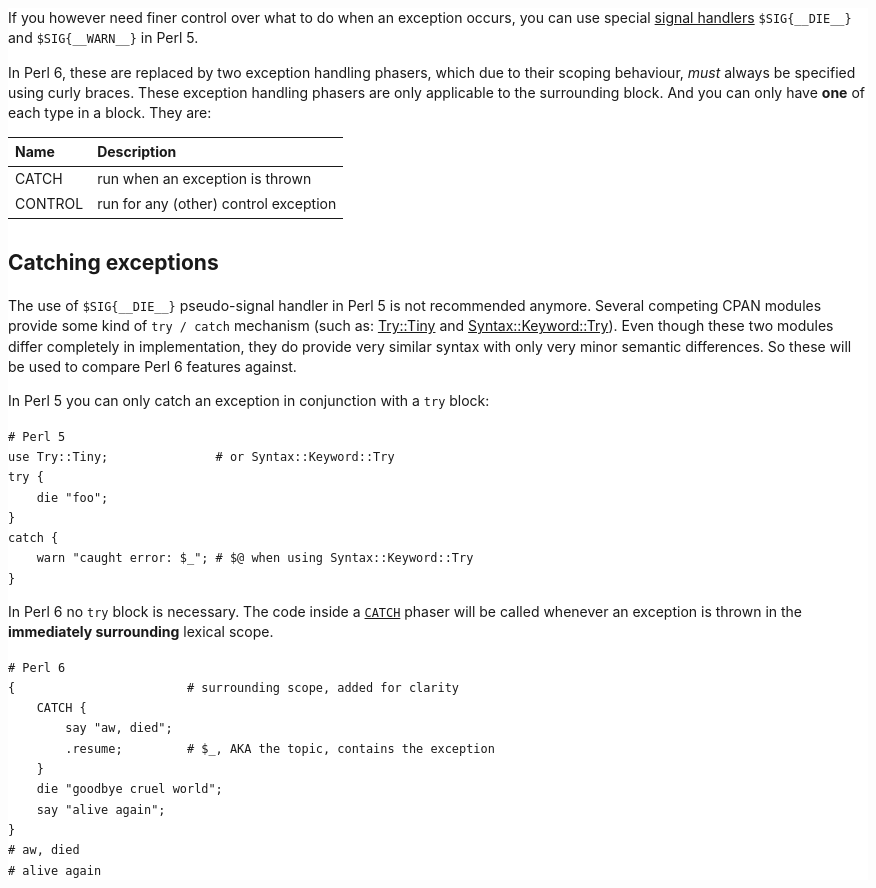 If you however need finer control over what to do when an exception occurs,
you can use special [signal handlers](https://perldoc.pl/variables/%25SIG)
`$SIG{__DIE__}` and `$SIG{__WARN__}` in Perl 5.

In Perl 6, these are replaced by two exception handling phasers, which due
to their scoping behaviour, *must* always be specified using curly braces.
These exception handling phasers are only applicable to the surrounding block.
And you can only have **one** of each type in a block.  They are:

| Name | Description |
|:----------|:-----------|
| CATCH   | run when an exception is thrown |
| CONTROL | run for any (other) control exception |

Catching exceptions
-------------------
The use of `$SIG{__DIE__}` pseudo-signal handler in Perl 5 is not recommended
anymore.  Several competing CPAN modules provide some kind of `try / catch`
mechanism (such as: [Try::Tiny](https://metacpan.org/pod/Try::Tiny) and
[Syntax::Keyword::Try](https://metacpan.org/pod/Syntax::Keyword::Try)).  Even
though these two modules differ completely in implementation, they do provide
very similar syntax with only very minor semantic differences.  So these will
be used to compare Perl 6 features against.

In Perl 5 you can only catch an exception in conjunction with a `try` block:

    # Perl 5
    use Try::Tiny;               # or Syntax::Keyword::Try
    try {
        die "foo";
    }
    catch {
        warn "caught error: $_"; # $@ when using Syntax::Keyword::Try
    }

In Perl 6 no `try` block is necessary.  The code inside a
[`CATCH`](https://docs.perl6.org/language/phasers#CATCH) phaser will be called
whenever an exception is thrown in the **immediately surrounding** lexical
scope.

    # Perl 6
    {                        # surrounding scope, added for clarity
        CATCH {
            say "aw, died";
            .resume;         # $_, AKA the topic, contains the exception
        }
        die "goodbye cruel world";
        say "alive again";
    }
    # aw, died
    # alive again
